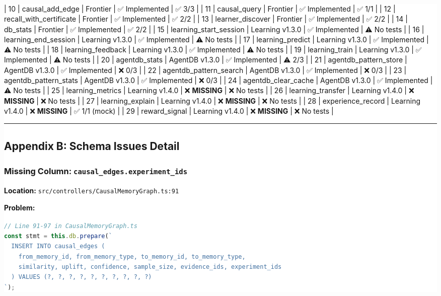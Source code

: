 | 10 | causal_add_edge | Frontier | ✅ Implemented | ✅ 3/3 |
| 11 | causal_query | Frontier | ✅ Implemented | ✅ 1/1 |
| 12 | recall_with_certificate | Frontier | ✅ Implemented | ✅ 2/2 |
| 13 | learner_discover | Frontier | ✅ Implemented | ✅ 2/2 |
| 14 | db_stats | Frontier | ✅ Implemented | ✅ 2/2 |
| 15 | learning_start_session | Learning v1.3.0 | ✅ Implemented | ⚠️ No tests |
| 16 | learning_end_session | Learning v1.3.0 | ✅ Implemented | ⚠️ No tests |
| 17 | learning_predict | Learning v1.3.0 | ✅ Implemented | ⚠️ No tests |
| 18 | learning_feedback | Learning v1.3.0 | ✅ Implemented | ⚠️ No tests |
| 19 | learning_train | Learning v1.3.0 | ✅ Implemented | ⚠️ No tests |
| 20 | agentdb_stats | AgentDB v1.3.0 | ✅ Implemented | ⚠️ 2/3 |
| 21 | agentdb_pattern_store | AgentDB v1.3.0 | ✅ Implemented | ❌ 0/3 |
| 22 | agentdb_pattern_search | AgentDB v1.3.0 | ✅ Implemented | ❌ 0/3 |
| 23 | agentdb_pattern_stats | AgentDB v1.3.0 | ✅ Implemented | ❌ 0/3 |
| 24 | agentdb_clear_cache | AgentDB v1.3.0 | ✅ Implemented | ⚠️ No tests |
| 25 | learning_metrics | Learning v1.4.0 | ❌ **MISSING** | ❌ No tests |
| 26 | learning_transfer | Learning v1.4.0 | ❌ **MISSING** | ❌ No tests |
| 27 | learning_explain | Learning v1.4.0 | ❌ **MISSING** | ❌ No tests |
| 28 | experience_record | Learning v1.4.0 | ❌ **MISSING** | ✅ 1/1 (mock) |
| 29 | reward_signal | Learning v1.4.0 | ❌ **MISSING** | ❌ No tests |

---

## Appendix B: Schema Issues Detail

### Missing Column: `causal_edges.experiment_ids`

**Location:** `src/controllers/CausalMemoryGraph.ts:91`

**Problem:**
```typescript
// Line 91-97 in CausalMemoryGraph.ts
const stmt = this.db.prepare(`
  INSERT INTO causal_edges (
    from_memory_id, from_memory_type, to_memory_id, to_memory_type,
    similarity, uplift, confidence, sample_size, evidence_ids, experiment_ids
  ) VALUES (?, ?, ?, ?, ?, ?, ?, ?, ?, ?)
`);
```
